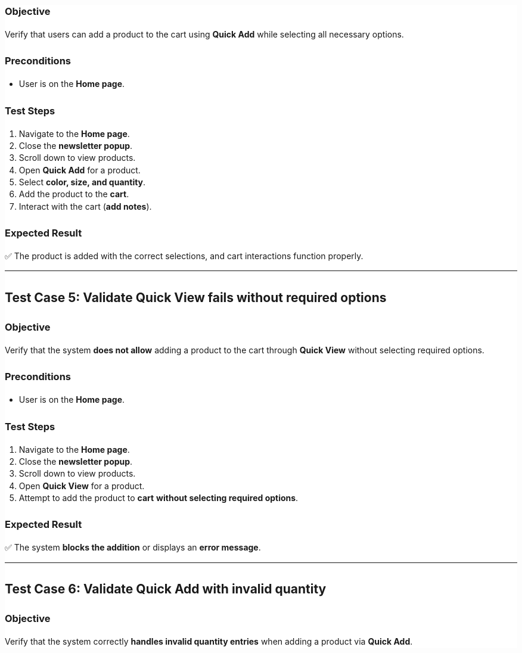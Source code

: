 ### Objective
Verify that users can add a product to the cart using **Quick Add** while selecting all necessary options.

### Preconditions
- User is on the **Home page**.

### Test Steps
1. Navigate to the **Home page**.  
2. Close the **newsletter popup**.  
3. Scroll down to view products.  
4. Open **Quick Add** for a product.  
5. Select **color, size, and quantity**.  
6. Add the product to the **cart**.  
7. Interact with the cart (**add notes**).  

### Expected Result
✅ The product is added with the correct selections, and cart interactions function properly.

---

## Test Case 5: Validate Quick View fails without required options

### Objective
Verify that the system **does not allow** adding a product to the cart through **Quick View** without selecting required options.

### Preconditions
- User is on the **Home page**.

### Test Steps
1. Navigate to the **Home page**.  
2. Close the **newsletter popup**.  
3. Scroll down to view products.  
4. Open **Quick View** for a product.  
5. Attempt to add the product to **cart** **without selecting required options**.  

### Expected Result
✅ The system **blocks the addition** or displays an **error message**.

---

## Test Case 6: Validate Quick Add with invalid quantity

### Objective
Verify that the system correctly **handles invalid quantity entries** when adding a product via **Quick Add**.
